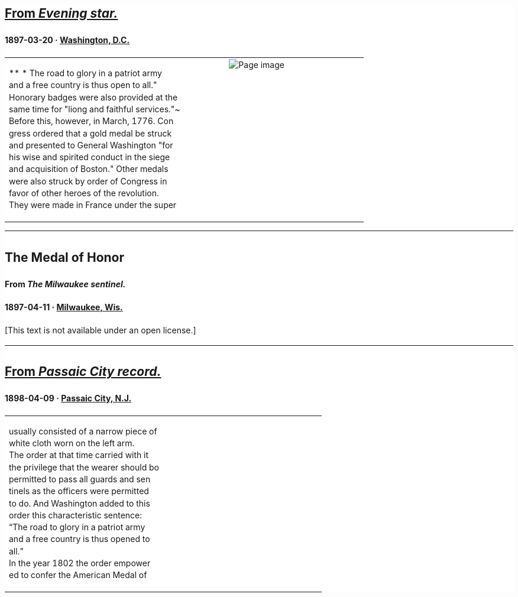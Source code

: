 
## [From _Evening star._](https://www.loc.gov/resource/sn83045462/1897-03-20/ed-1/?sp=13)

#### 1897-03-20 &middot; [Washington, D.C.](http://dbpedia.org/resource/Washington%2C_D.C.)

<table style="width: 100%;"><tr><td style="width: 50%">

  
** * The road to glory in a patriot army  
and a free country is thus open to all.&quot;  
Honorary badges were also provided at the  
same time for &quot;liong and faithful services.&quot;~  
Before this, however, in March, 1776. Con­  
gress ordered that a gold medal be struck  
and presented to General Washington &quot;for  
his wise and spirited conduct in the siege  
and acquisition of Boston.&quot; Other medals  
were also struck by order of Congress in  
favor of other heroes of the revolution.  
They were made in France under the super
</td><td style="width: 50%; max-height: 75%; margin: auto; display: block;">
<img alt="Page image" src="https://tile.loc.gov/image-services/iiif/service:ndnp:dlc:batch_dlc_havanese_ver01:data:sn83045462:00280655120:1897032001:0460/pct:29.124767225325886,82.8734106469191,13.789571694599628,5.0125751012994275/!600,600/0/default.jpg"/>
</td>
</tr></table>

---

## The Medal of Honor

#### From _The Milwaukee sentinel._

#### 1897-04-11 &middot; [Milwaukee, Wis.](http://dbpedia.org/resource/Milwaukee)

[This text is not available under an open license.]

---

## [From _Passaic City record._](https://www.loc.gov/resource/sn85035722/1898-04-09/ed-1/?sp=2)

#### 1898-04-09 &middot; [Passaic City, N.J.](http://dbpedia.org/resource/Passaic%2C_New_Jersey)

<table style="width: 100%;"><tr><td style="width: 50%">

  
usually consisted of a narrow piece of  
white cloth worn on the left arm.  
The order at that time carried with it  
the privilege that the wearer should bo  
permitted to pass all guards and sen­  
tinels as the officers were permitted  
to do. And Washington added to this  
order this characteristic sentence:  
“The road to glory in a patriot army  
and a free country is thus opened to  
all.”  
In the year 1802 the order empower­  
ed to confer the American Medal of  
  